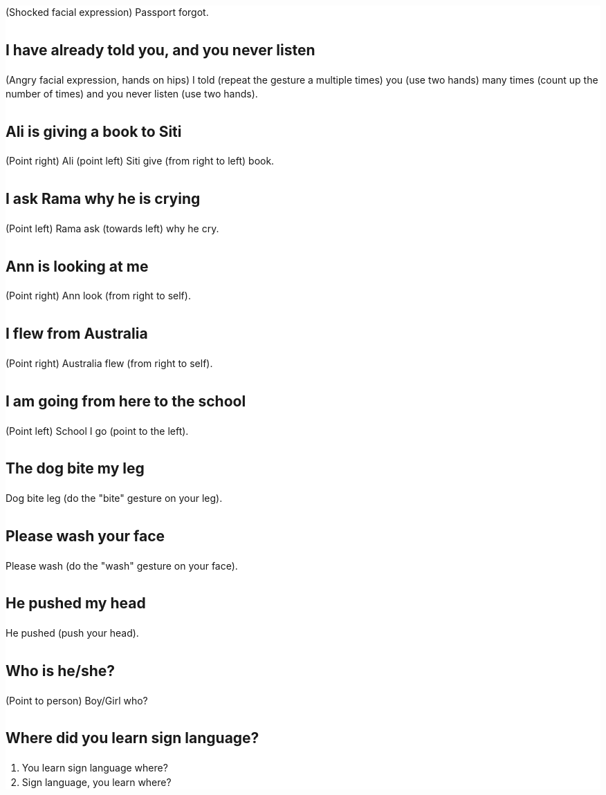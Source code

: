 (Shocked facial expression) Passport forgot.

## I have already told you, and you never listen

(Angry facial expression, hands on hips)
I told (repeat the gesture a multiple times) you (use two hands)
many times (count up the number of times)
and you never listen (use two hands).

## Ali is giving a book to Siti

(Point right) Ali (point left) Siti give (from right to left) book.

## I ask Rama why he is crying

(Point left) Rama ask (towards left) why he cry.

## Ann is looking at me

(Point right) Ann look (from right to self).

## I flew from Australia

(Point right) Australia flew (from right to self).

## I am going from here to the school

(Point left) School I go (point to the left).

## The dog bite my leg

Dog bite leg (do the "bite" gesture on your leg).

## Please wash your face

Please wash (do the "wash" gesture on your face).

## He pushed my head

He pushed (push your head).

## Who is he/she?

(Point to person) Boy/Girl who?

## Where did you learn sign language?

1. You learn sign language where?
2. Sign language, you learn where?
